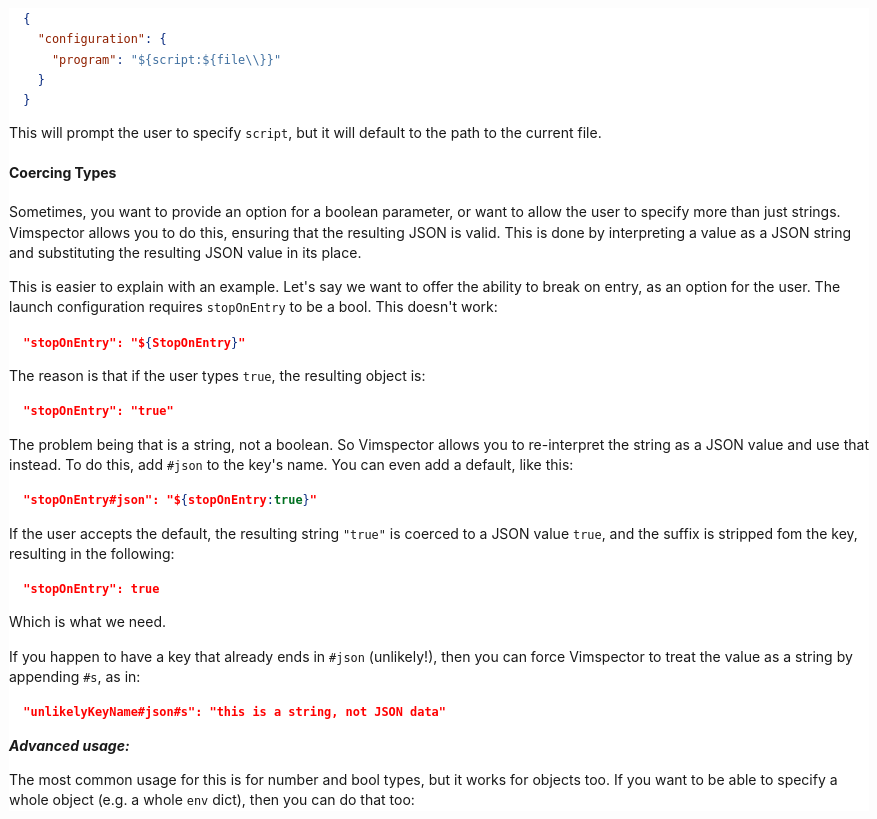 ```json
  {
    "configuration": {
      "program": "${script:${file\\}}"
    }
  }
```

This will prompt the user to specify `script`, but it will default to the path
to the current file.

#### Coercing Types

Sometimes, you want to provide an option for a boolean parameter, or want to
allow the user to specify more than just strings. Vimspector allows you to do
this, ensuring that the resulting JSON is valid. This is done by interpreting a
value as a JSON string and substituting the resulting JSON value in its place.

This is easier to explain with an example. Let's say we want to offer the
ability to break on entry, as an option for the user. The launch configuration
requires `stopOnEntry` to be a bool. This doesn't work:

```json
  "stopOnEntry": "${StopOnEntry}"
```

The reason is that if the user types `true`, the resulting object is:

```json
  "stopOnEntry": "true"
```

The problem being that is a string, not a boolean. So Vimspector allows you to
re-interpret the string as a JSON value and use that instead. To do this, add
`#json` to the key's name. You can even add a default, like this:

```json
  "stopOnEntry#json": "${stopOnEntry:true}"
```

If the user accepts the default, the resulting string `"true"` is coerced to a
JSON value `true`, and the suffix is stripped fom the key, resulting in the
following:

```json
  "stopOnEntry": true
```

Which is what we need.

If you happen to have a key that already ends in `#json` (unlikely!), then you
can force Vimspector to treat the value as a string by appending `#s`, as in:

```json
  "unlikelyKeyName#json#s": "this is a string, not JSON data"
```

***Advanced usage:***

The most common usage for this is for number and bool types, but it works for
objects too. If you want to be able to specify a whole object (e.g. a whole
`env` dict), then you can do that too:
